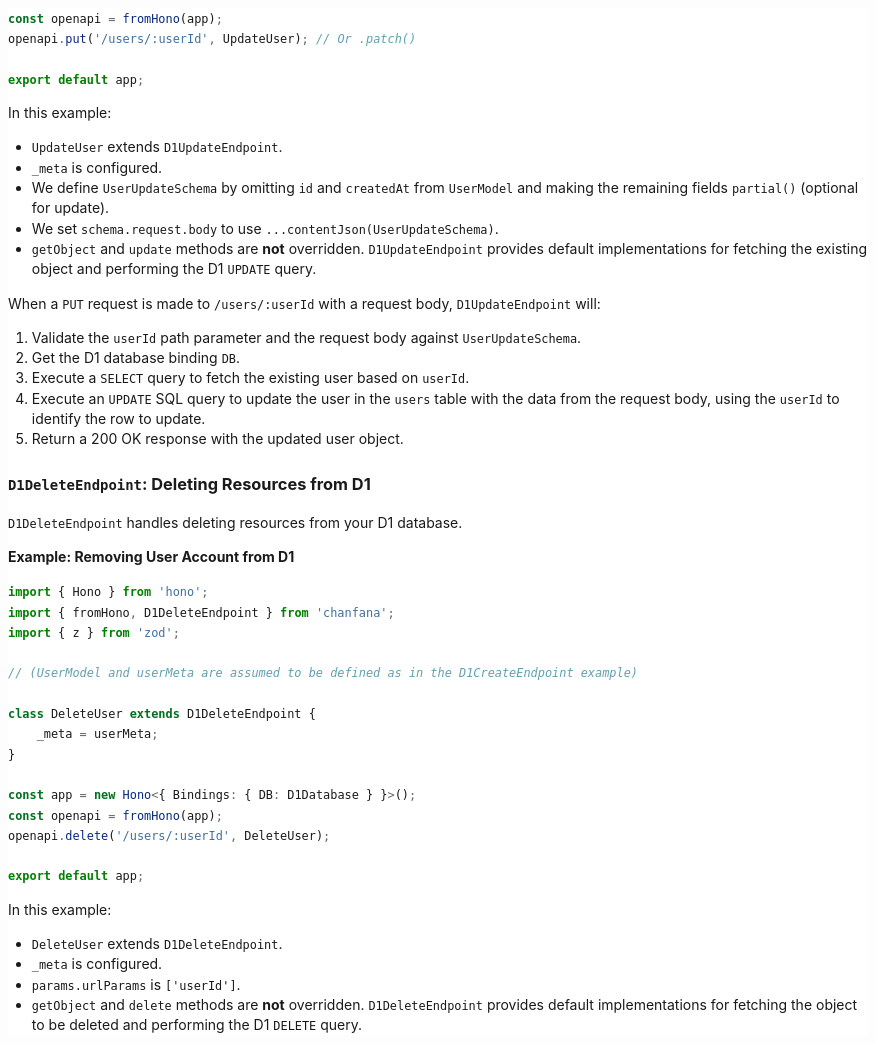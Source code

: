 ```typescript
const openapi = fromHono(app);
openapi.put('/users/:userId', UpdateUser); // Or .patch()

export default app;
```

In this example:

*   `UpdateUser` extends `D1UpdateEndpoint`.
*   `_meta` is configured.
*   We define `UserUpdateSchema` by omitting `id` and `createdAt` from `UserModel` and making the remaining fields `partial()` (optional for update).
*   We set `schema.request.body` to use `...contentJson(UserUpdateSchema)`.
*   `getObject` and `update` methods are **not** overridden. `D1UpdateEndpoint` provides default implementations for fetching the existing object and performing the D1 `UPDATE` query.

When a `PUT` request is made to `/users/:userId` with a request body, `D1UpdateEndpoint` will:

1.  Validate the `userId` path parameter and the request body against `UserUpdateSchema`.
2.  Get the D1 database binding `DB`.
3.  Execute a `SELECT` query to fetch the existing user based on `userId`.
4.  Execute an `UPDATE` SQL query to update the user in the `users` table with the data from the request body, using the `userId` to identify the row to update.
5.  Return a 200 OK response with the updated user object.

### `D1DeleteEndpoint`: Deleting Resources from D1

`D1DeleteEndpoint` handles deleting resources from your D1 database.

**Example: Removing User Account from D1**

```typescript
import { Hono } from 'hono';
import { fromHono, D1DeleteEndpoint } from 'chanfana';
import { z } from 'zod';

// (UserModel and userMeta are assumed to be defined as in the D1CreateEndpoint example)

class DeleteUser extends D1DeleteEndpoint {
    _meta = userMeta;
}

const app = new Hono<{ Bindings: { DB: D1Database } }>();
const openapi = fromHono(app);
openapi.delete('/users/:userId', DeleteUser);

export default app;
```

In this example:

*   `DeleteUser` extends `D1DeleteEndpoint`.
*   `_meta` is configured.
*   `params.urlParams` is `['userId']`.
*   `getObject` and `delete` methods are **not** overridden. `D1DeleteEndpoint` provides default implementations for fetching the object to be deleted and performing the D1 `DELETE` query.
